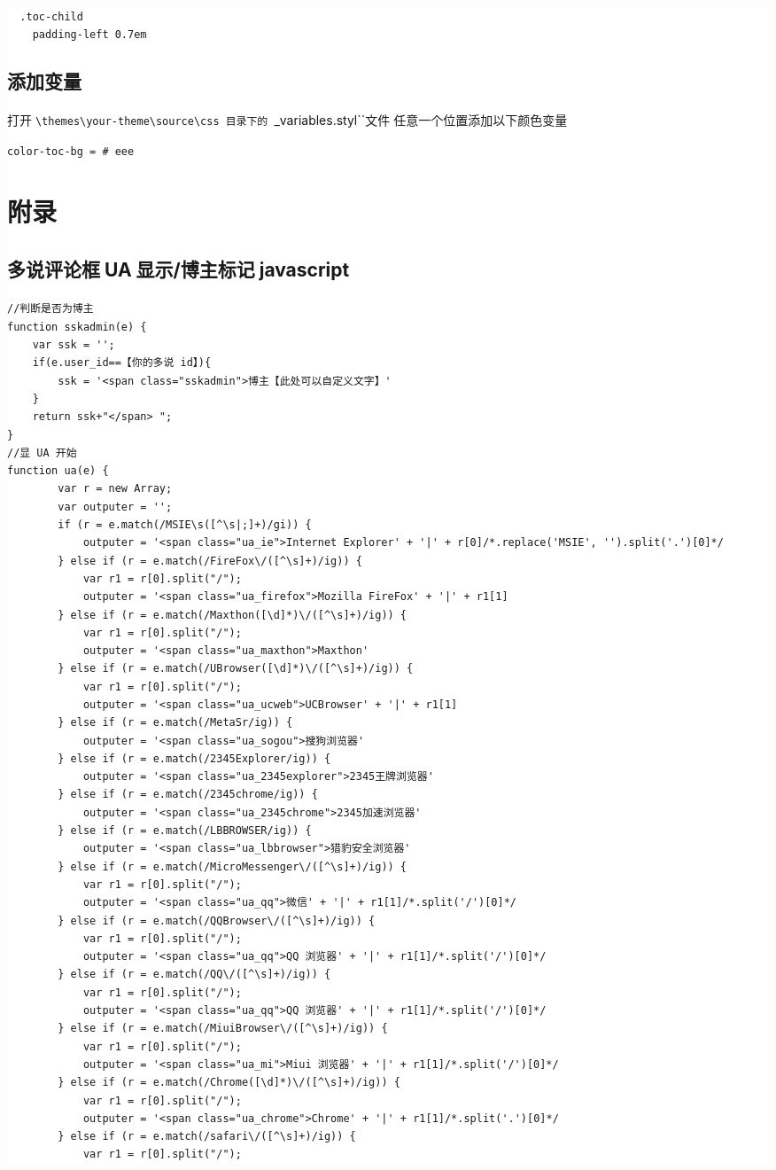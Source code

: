 	  .toc-child 
	    padding-left 0.7em

## 添加变量
打开 ``\themes\your-theme\source\css 目录下的 ``_variables.styl``文件
任意一个位置添加以下颜色变量

	color-toc-bg = # eee

# 附录
## 多说评论框 UA 显示/博主标记 javascript


	//判断是否为博主
	function sskadmin(e) {
		var ssk = '';
		if(e.user_id==【你的多说 id】){
			ssk = '<span class="sskadmin">博主【此处可以自定义文字】'
		}
		return ssk+"</span> ";
	}
	//显 UA 开始
	function ua(e) {
			var r = new Array;
			var outputer = '';
			if (r = e.match(/MSIE\s([^\s|;]+)/gi)) {
				outputer = '<span class="ua_ie">Internet Explorer' + '|' + r[0]/*.replace('MSIE', '').split('.')[0]*/
			} else if (r = e.match(/FireFox\/([^\s]+)/ig)) {
				var r1 = r[0].split("/");
				outputer = '<span class="ua_firefox">Mozilla FireFox' + '|' + r1[1]
			} else if (r = e.match(/Maxthon([\d]*)\/([^\s]+)/ig)) {
				var r1 = r[0].split("/");
				outputer = '<span class="ua_maxthon">Maxthon'
			} else if (r = e.match(/UBrowser([\d]*)\/([^\s]+)/ig)) {
				var r1 = r[0].split("/");
				outputer = '<span class="ua_ucweb">UCBrowser' + '|' + r1[1]
			} else if (r = e.match(/MetaSr/ig)) {
				outputer = '<span class="ua_sogou">搜狗浏览器'
			} else if (r = e.match(/2345Explorer/ig)) {
				outputer = '<span class="ua_2345explorer">2345王牌浏览器'
			} else if (r = e.match(/2345chrome/ig)) {
				outputer = '<span class="ua_2345chrome">2345加速浏览器'
			} else if (r = e.match(/LBBROWSER/ig)) {
				outputer = '<span class="ua_lbbrowser">猎豹安全浏览器'
			} else if (r = e.match(/MicroMessenger\/([^\s]+)/ig)) {
				var r1 = r[0].split("/");
				outputer = '<span class="ua_qq">微信' + '|' + r1[1]/*.split('/')[0]*/
			} else if (r = e.match(/QQBrowser\/([^\s]+)/ig)) {
				var r1 = r[0].split("/");
				outputer = '<span class="ua_qq">QQ 浏览器' + '|' + r1[1]/*.split('/')[0]*/
			} else if (r = e.match(/QQ\/([^\s]+)/ig)) {
				var r1 = r[0].split("/");
				outputer = '<span class="ua_qq">QQ 浏览器' + '|' + r1[1]/*.split('/')[0]*/
			} else if (r = e.match(/MiuiBrowser\/([^\s]+)/ig)) {
				var r1 = r[0].split("/");
				outputer = '<span class="ua_mi">Miui 浏览器' + '|' + r1[1]/*.split('/')[0]*/
			} else if (r = e.match(/Chrome([\d]*)\/([^\s]+)/ig)) {
				var r1 = r[0].split("/");
				outputer = '<span class="ua_chrome">Chrome' + '|' + r1[1]/*.split('.')[0]*/
			} else if (r = e.match(/safari\/([^\s]+)/ig)) {
				var r1 = r[0].split("/");